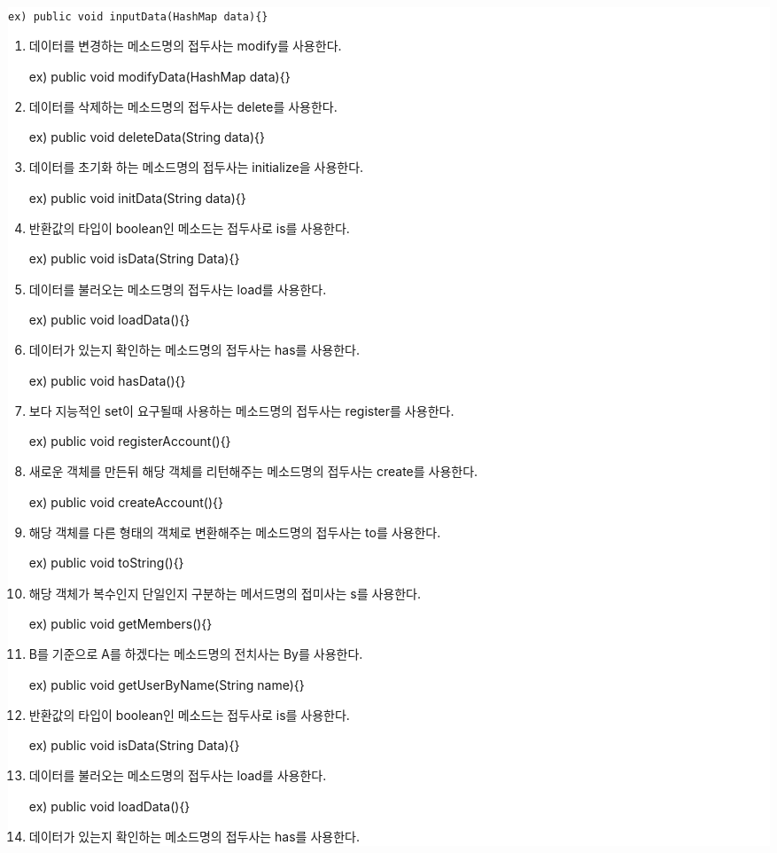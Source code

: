     ex) public void inputData(HashMap data){}
    

1. 데이터를 변경하는 메소드명의 접두사는 modify를 사용한다.
    
    ex) public void modifyData(HashMap data){}
    

1. 데이터를 삭제하는 메소드명의 접두사는 delete를 사용한다.
    
    ex) public void deleteData(String data){}
    

1. 데이터를 초기화 하는 메소드명의 접두사는 initialize을 사용한다.
    
    ex) public void initData(String data){}
    

1. 반환값의 타입이 boolean인 메소드는 접두사로 is를 사용한다.
    
    ex) public void isData(String Data){}
    

1. 데이터를 불러오는 메소드명의 접두사는 load를 사용한다.
    
    ex) public void loadData(){}
    

1. 데이터가 있는지 확인하는 메소드명의 접두사는 has를 사용한다.
    
    ex) public void hasData(){}
    

1. 보다 지능적인 set이 요구될때 사용하는 메소드명의 접두사는 register를 사용한다.
    
    ex) public void registerAccount(){}
    

1. 새로운 객체를 만든뒤 해당 객체를 리턴해주는 메소드명의 접두사는 create를 사용한다.
    
    ex) public void createAccount(){}
    

1. 해당 객체를 다른 형태의 객체로 변환해주는 메소드명의 접두사는 to를 사용한다.
    
    ex) public void toString(){}
    

1. 해당 객체가 복수인지 단일인지 구분하는 메서드명의 접미사는 s를 사용한다.
    
    ex) public void getMembers(){}
    

1. B를 기준으로 A를 하겠다는 메소드명의 전치사는 By를 사용한다.
    
    ex) public void getUserByName(String name){}
    

1. 반환값의 타입이 boolean인 메소드는 접두사로 is를 사용한다.
    
    ex) public void isData(String Data){}
    

1. 데이터를 불러오는 메소드명의 접두사는 load를 사용한다.
    
    ex) public void loadData(){}
    

1. 데이터가 있는지 확인하는 메소드명의 접두사는 has를 사용한다.
    